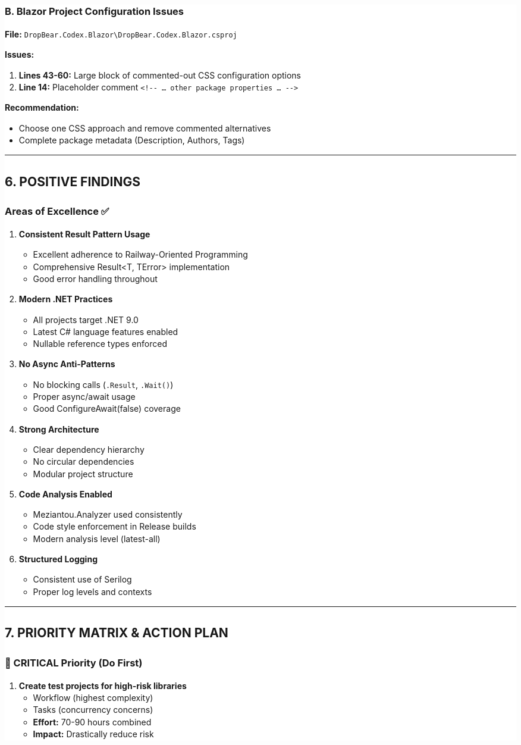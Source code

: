 ### B. Blazor Project Configuration Issues

**File:** `DropBear.Codex.Blazor\DropBear.Codex.Blazor.csproj`

**Issues:**
1. **Lines 43-60:** Large block of commented-out CSS configuration options
2. **Line 14:** Placeholder comment `<!-- … other package properties … -->`

**Recommendation:**
- Choose one CSS approach and remove commented alternatives
- Complete package metadata (Description, Authors, Tags)

---

## 6. POSITIVE FINDINGS

### Areas of Excellence ✅

1. **Consistent Result Pattern Usage**
   - Excellent adherence to Railway-Oriented Programming
   - Comprehensive Result<T, TError> implementation
   - Good error handling throughout

2. **Modern .NET Practices**
   - All projects target .NET 9.0
   - Latest C# language features enabled
   - Nullable reference types enforced

3. **No Async Anti-Patterns**
   - No blocking calls (`.Result`, `.Wait()`)
   - Proper async/await usage
   - Good ConfigureAwait(false) coverage

4. **Strong Architecture**
   - Clear dependency hierarchy
   - No circular dependencies
   - Modular project structure

5. **Code Analysis Enabled**
   - Meziantou.Analyzer used consistently
   - Code style enforcement in Release builds
   - Modern analysis level (latest-all)

6. **Structured Logging**
   - Consistent use of Serilog
   - Proper log levels and contexts

---

## 7. PRIORITY MATRIX & ACTION PLAN

### 🔴 CRITICAL Priority (Do First)

1. **Create test projects for high-risk libraries**
   - Workflow (highest complexity)
   - Tasks (concurrency concerns)
   - **Effort:** 70-90 hours combined
   - **Impact:** Drastically reduce risk
